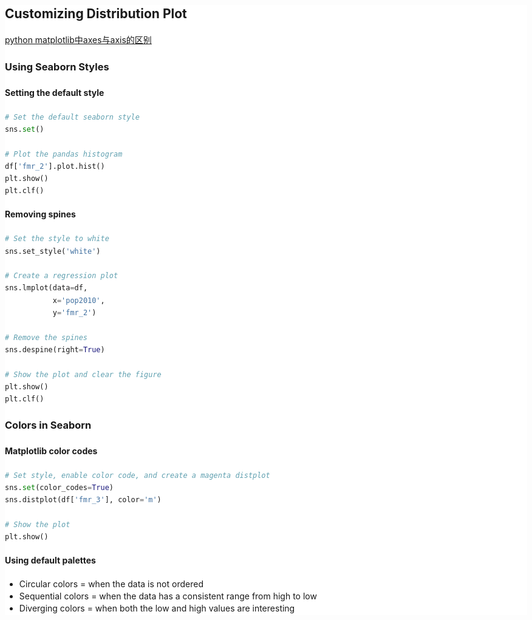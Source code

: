 ## Customizing Distribution Plot

[python matplotlib中axes与axis的区别](https://www.zhihu.com/question/51745620)

### Using Seaborn Styles

#### Setting the default style

```py
# Set the default seaborn style
sns.set()

# Plot the pandas histogram 
df['fmr_2'].plot.hist()
plt.show()
plt.clf()
```

#### Removing spines

```py
# Set the style to white
sns.set_style('white')

# Create a regression plot
sns.lmplot(data=df,
           x='pop2010',
           y='fmr_2')

# Remove the spines
sns.despine(right=True)

# Show the plot and clear the figure
plt.show()
plt.clf()
```

### Colors in Seaborn

#### Matplotlib color codes

```py
# Set style, enable color code, and create a magenta distplot
sns.set(color_codes=True)
sns.distplot(df['fmr_3'], color='m')

# Show the plot
plt.show()
```

#### Using default palettes

- Circular colors = when the data is not ordered
- Sequential colors = when the data has a consistent range from high to low
- Diverging colors = when both the low and high values are interesting
